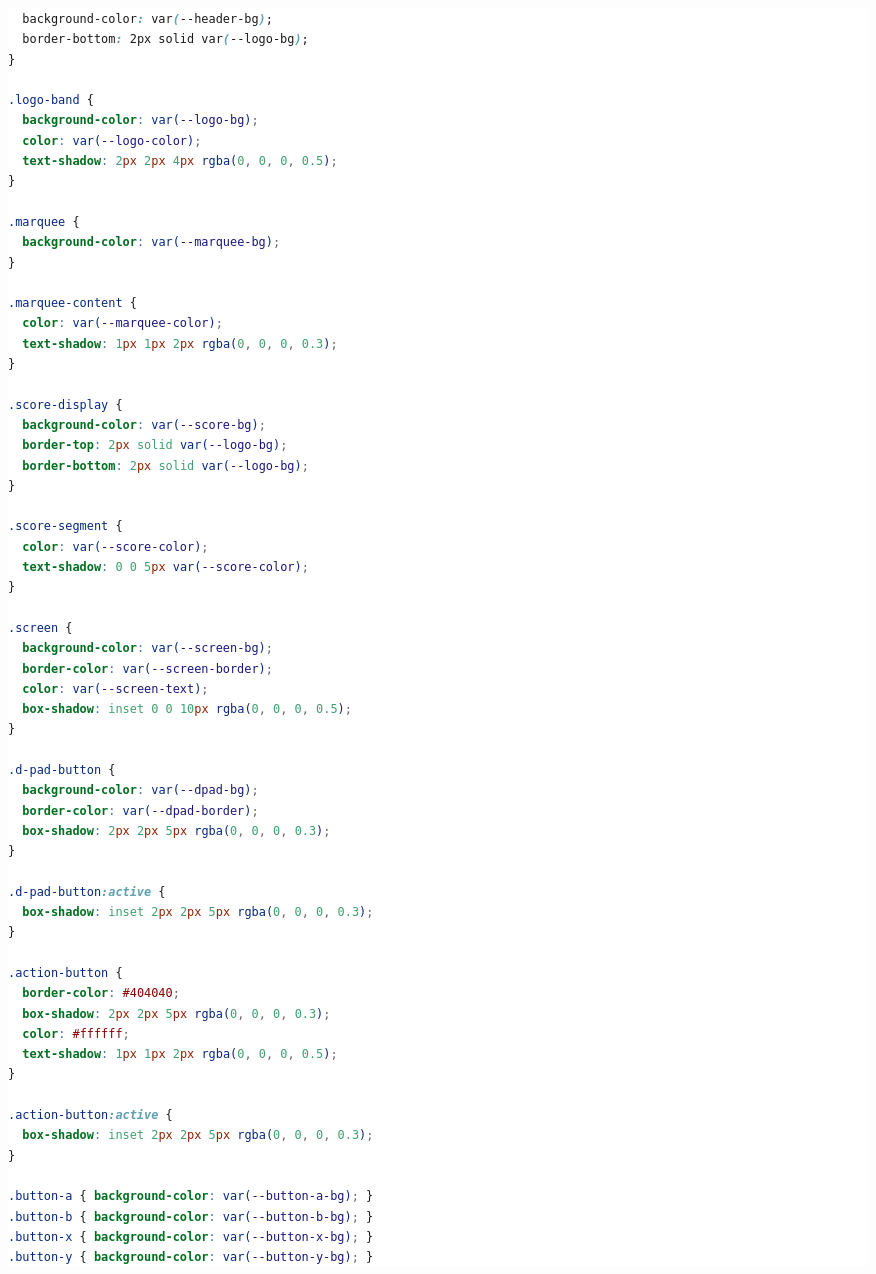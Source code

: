 ```css
  background-color: var(--header-bg);
  border-bottom: 2px solid var(--logo-bg);
}

.logo-band {
  background-color: var(--logo-bg);
  color: var(--logo-color);
  text-shadow: 2px 2px 4px rgba(0, 0, 0, 0.5);
}

.marquee {
  background-color: var(--marquee-bg);
}

.marquee-content {
  color: var(--marquee-color);
  text-shadow: 1px 1px 2px rgba(0, 0, 0, 0.3);
}

.score-display {
  background-color: var(--score-bg);
  border-top: 2px solid var(--logo-bg);
  border-bottom: 2px solid var(--logo-bg);
}

.score-segment {
  color: var(--score-color);
  text-shadow: 0 0 5px var(--score-color);
}

.screen {
  background-color: var(--screen-bg);
  border-color: var(--screen-border);
  color: var(--screen-text);
  box-shadow: inset 0 0 10px rgba(0, 0, 0, 0.5);
}

.d-pad-button {
  background-color: var(--dpad-bg);
  border-color: var(--dpad-border);
  box-shadow: 2px 2px 5px rgba(0, 0, 0, 0.3);
}

.d-pad-button:active {
  box-shadow: inset 2px 2px 5px rgba(0, 0, 0, 0.3);
}

.action-button {
  border-color: #404040;
  box-shadow: 2px 2px 5px rgba(0, 0, 0, 0.3);
  color: #ffffff;
  text-shadow: 1px 1px 2px rgba(0, 0, 0, 0.5);
}

.action-button:active {
  box-shadow: inset 2px 2px 5px rgba(0, 0, 0, 0.3);
}

.button-a { background-color: var(--button-a-bg); }
.button-b { background-color: var(--button-b-bg); }
.button-x { background-color: var(--button-x-bg); }
.button-y { background-color: var(--button-y-bg); }

```